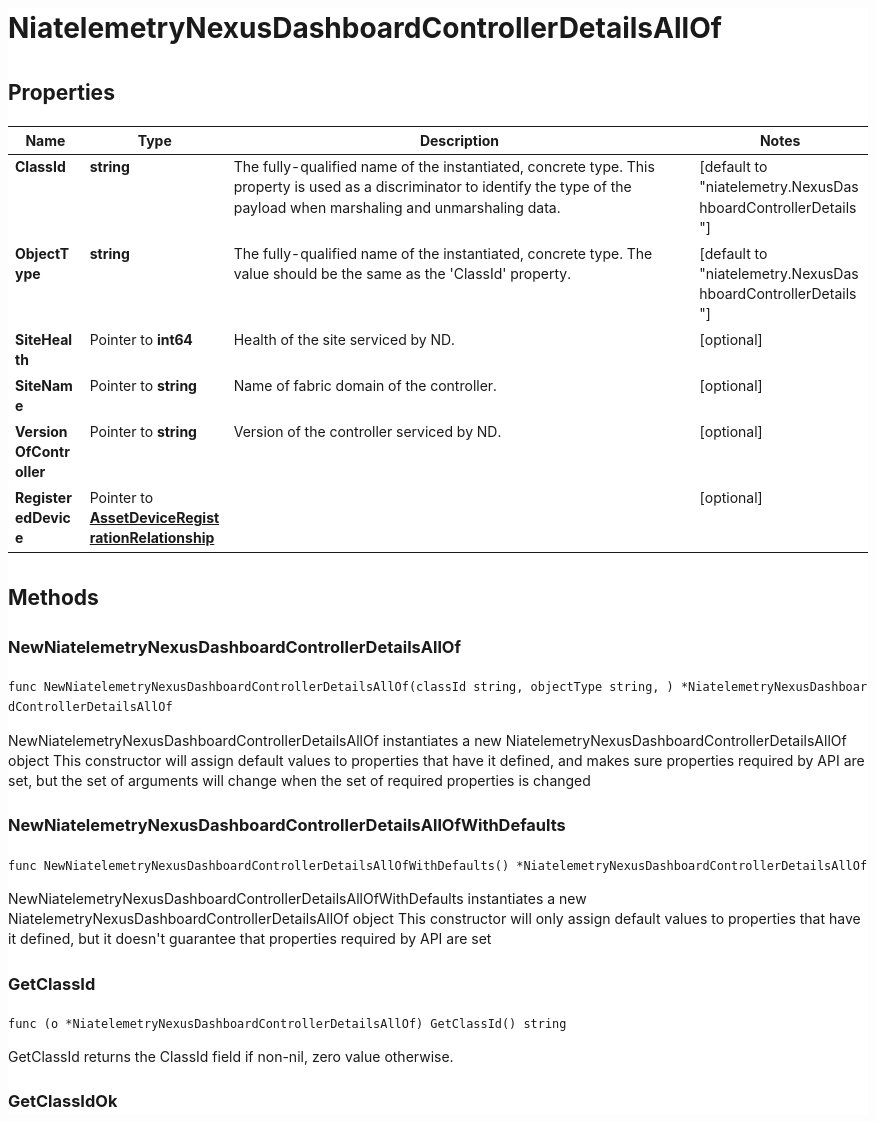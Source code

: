 # NiatelemetryNexusDashboardControllerDetailsAllOf

## Properties

Name | Type | Description | Notes
------------ | ------------- | ------------- | -------------
**ClassId** | **string** | The fully-qualified name of the instantiated, concrete type. This property is used as a discriminator to identify the type of the payload when marshaling and unmarshaling data. | [default to "niatelemetry.NexusDashboardControllerDetails"]
**ObjectType** | **string** | The fully-qualified name of the instantiated, concrete type. The value should be the same as the &#39;ClassId&#39; property. | [default to "niatelemetry.NexusDashboardControllerDetails"]
**SiteHealth** | Pointer to **int64** | Health of the site serviced by ND. | [optional] 
**SiteName** | Pointer to **string** | Name of fabric domain of the controller. | [optional] 
**VersionOfController** | Pointer to **string** | Version of the controller serviced by ND. | [optional] 
**RegisteredDevice** | Pointer to [**AssetDeviceRegistrationRelationship**](AssetDeviceRegistrationRelationship.md) |  | [optional] 

## Methods

### NewNiatelemetryNexusDashboardControllerDetailsAllOf

`func NewNiatelemetryNexusDashboardControllerDetailsAllOf(classId string, objectType string, ) *NiatelemetryNexusDashboardControllerDetailsAllOf`

NewNiatelemetryNexusDashboardControllerDetailsAllOf instantiates a new NiatelemetryNexusDashboardControllerDetailsAllOf object
This constructor will assign default values to properties that have it defined,
and makes sure properties required by API are set, but the set of arguments
will change when the set of required properties is changed

### NewNiatelemetryNexusDashboardControllerDetailsAllOfWithDefaults

`func NewNiatelemetryNexusDashboardControllerDetailsAllOfWithDefaults() *NiatelemetryNexusDashboardControllerDetailsAllOf`

NewNiatelemetryNexusDashboardControllerDetailsAllOfWithDefaults instantiates a new NiatelemetryNexusDashboardControllerDetailsAllOf object
This constructor will only assign default values to properties that have it defined,
but it doesn't guarantee that properties required by API are set

### GetClassId

`func (o *NiatelemetryNexusDashboardControllerDetailsAllOf) GetClassId() string`

GetClassId returns the ClassId field if non-nil, zero value otherwise.

### GetClassIdOk
